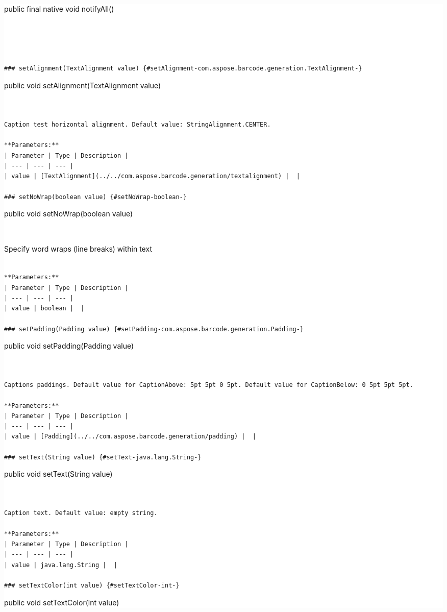 public final native void notifyAll()
```




### setAlignment(TextAlignment value) {#setAlignment-com.aspose.barcode.generation.TextAlignment-}
```
public void setAlignment(TextAlignment value)
```


Caption test horizontal alignment. Default value: StringAlignment.CENTER.

**Parameters:**
| Parameter | Type | Description |
| --- | --- | --- |
| value | [TextAlignment](../../com.aspose.barcode.generation/textalignment) |  |

### setNoWrap(boolean value) {#setNoWrap-boolean-}
```
public void setNoWrap(boolean value)
```


```
Specify word wraps (line breaks) within text
```

**Parameters:**
| Parameter | Type | Description |
| --- | --- | --- |
| value | boolean |  |

### setPadding(Padding value) {#setPadding-com.aspose.barcode.generation.Padding-}
```
public void setPadding(Padding value)
```


Captions paddings. Default value for CaptionAbove: 5pt 5pt 0 5pt. Default value for CaptionBelow: 0 5pt 5pt 5pt.

**Parameters:**
| Parameter | Type | Description |
| --- | --- | --- |
| value | [Padding](../../com.aspose.barcode.generation/padding) |  |

### setText(String value) {#setText-java.lang.String-}
```
public void setText(String value)
```


Caption text. Default value: empty string.

**Parameters:**
| Parameter | Type | Description |
| --- | --- | --- |
| value | java.lang.String |  |

### setTextColor(int value) {#setTextColor-int-}
```
public void setTextColor(int value)
```

```